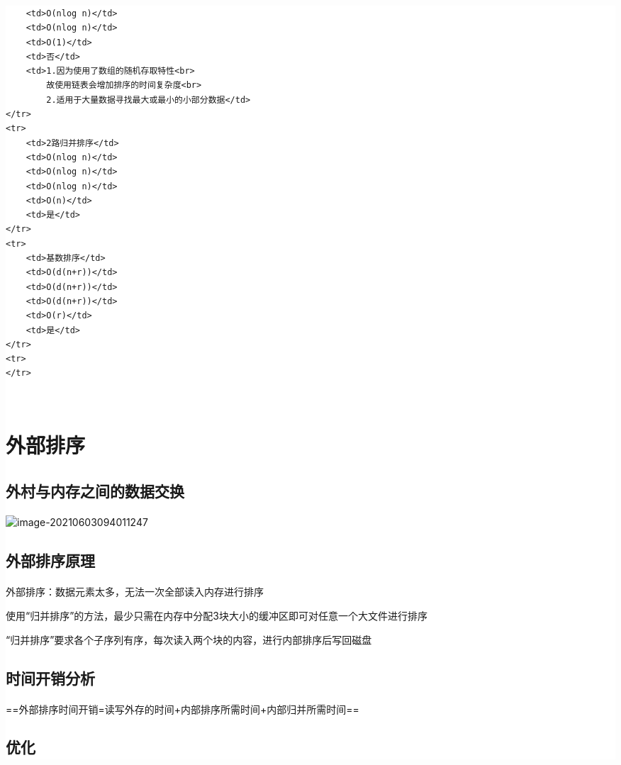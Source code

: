         <td>O(nlog n)</td>
        <td>O(nlog n)</td>
        <td>O(1)</td>
        <td>否</td>
        <td>1.因为使用了数组的随机存取特性<br>
        	故使用链表会增加排序的时间复杂度<br>
        	2.适用于大量数据寻找最大或最小的小部分数据</td>
    </tr>
    <tr>
        <td>2路归并排序</td>
        <td>O(nlog n)</td>
        <td>O(nlog n)</td>
        <td>O(nlog n)</td>
        <td>O(n)</td>
        <td>是</td>
    </tr>
    <tr>
        <td>基数排序</td>
        <td>O(d(n+r))</td>
        <td>O(d(n+r))</td>
        <td>O(d(n+r))</td>
        <td>O(r)</td>
        <td>是</td>
    </tr>
    <tr>
 	</tr>
</table>

​	

# 外部排序

## 外村与内存之间的数据交换

![image-20210603094011247](C:\Users\LIMBO\AppData\Roaming\Typora\typora-user-images\image-20210603094011247.png)

## 外部排序原理

外部排序：数据元素太多，无法一次全部读入内存进行排序

使用“归并排序”的方法，最少只需在内存中分配3块大小的缓冲区即可对任意一个大文件进行排序

“归并排序”要求各个子序列有序，每次读入两个块的内容，进行内部排序后写回磁盘

## 时间开销分析

==外部排序时间开销=读写外存的时间+内部排序所需时间+内部归并所需时间==

## 优化
